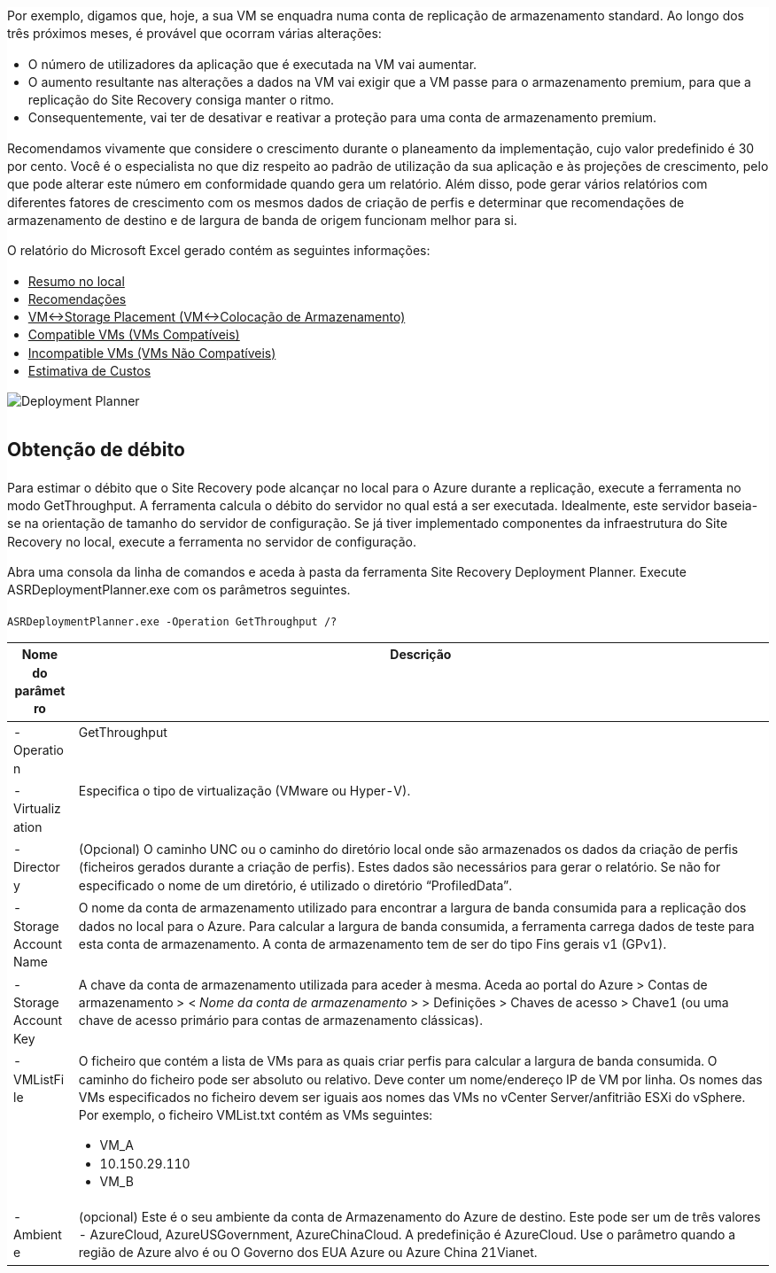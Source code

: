 Por exemplo, digamos que, hoje, a sua VM se enquadra numa conta de replicação de armazenamento standard. Ao longo dos três próximos meses, é provável que ocorram várias alterações:

* O número de utilizadores da aplicação que é executada na VM vai aumentar.
* O aumento resultante nas alterações a dados na VM vai exigir que a VM passe para o armazenamento premium, para que a replicação do Site Recovery consiga manter o ritmo.
* Consequentemente, vai ter de desativar e reativar a proteção para uma conta de armazenamento premium.

Recomendamos vivamente que considere o crescimento durante o planeamento da implementação, cujo valor predefinido é 30 por cento. Você é o especialista no que diz respeito ao padrão de utilização da sua aplicação e às projeções de crescimento, pelo que pode alterar este número em conformidade quando gera um relatório. Além disso, pode gerar vários relatórios com diferentes fatores de crescimento com os mesmos dados de criação de perfis e determinar que recomendações de armazenamento de destino e de largura de banda de origem funcionam melhor para si.

O relatório do Microsoft Excel gerado contém as seguintes informações:

* [Resumo no local](site-recovery-vmware-deployment-planner-analyze-report.md#on-premises-summary)
* [Recomendações](site-recovery-vmware-deployment-planner-analyze-report.md#recommendations)
* [VM<->Storage Placement (VM<->Colocação de Armazenamento)](site-recovery-vmware-deployment-planner-analyze-report.md#vm-storage-placement)
* [Compatible VMs (VMs Compatíveis)](site-recovery-vmware-deployment-planner-analyze-report.md#compatible-vms)
* [Incompatible VMs (VMs Não Compatíveis)](site-recovery-vmware-deployment-planner-analyze-report.md#incompatible-vms)
* [Estimativa de Custos](site-recovery-vmware-deployment-planner-cost-estimation.md)

![Deployment Planner](media/site-recovery-vmware-deployment-planner-analyze-report/Recommendations-v2a.png)

## <a name="get-throughput"></a>Obtenção de débito

Para estimar o débito que o Site Recovery pode alcançar no local para o Azure durante a replicação, execute a ferramenta no modo GetThroughput. A ferramenta calcula o débito do servidor no qual está a ser executada. Idealmente, este servidor baseia-se na orientação de tamanho do servidor de configuração. Se já tiver implementado componentes da infraestrutura do Site Recovery no local, execute a ferramenta no servidor de configuração.

Abra uma consola da linha de comandos e aceda à pasta da ferramenta Site Recovery Deployment Planner. Execute ASRDeploymentPlanner.exe com os parâmetros seguintes.

`ASRDeploymentPlanner.exe -Operation GetThroughput /?`

|Nome do parâmetro | Descrição |
|-|-|
| -Operation | GetThroughput |
|-Virtualization|Especifica o tipo de virtualização (VMware ou Hyper-V).|
| -Directory | (Opcional) O caminho UNC ou o caminho do diretório local onde são armazenados os dados da criação de perfis (ficheiros gerados durante a criação de perfis). Estes dados são necessários para gerar o relatório. Se não for especificado o nome de um diretório, é utilizado o diretório “ProfiledData”. |
| -StorageAccountName | O nome da conta de armazenamento utilizado para encontrar a largura de banda consumida para a replicação dos dados no local para o Azure. Para calcular a largura de banda consumida, a ferramenta carrega dados de teste para esta conta de armazenamento. A conta de armazenamento tem de ser do tipo Fins gerais v1 (GPv1).|
| -StorageAccountKey | A chave da conta de armazenamento utilizada para aceder à mesma. Aceda ao portal do Azure > Contas de armazenamento > < *Nome da conta de armazenamento* > > Definições > Chaves de acesso > Chave1 (ou uma chave de acesso primário para contas de armazenamento clássicas). |
| -VMListFile | O ficheiro que contém a lista de VMs para as quais criar perfis para calcular a largura de banda consumida. O caminho do ficheiro pode ser absoluto ou relativo. Deve conter um nome/endereço IP de VM por linha. Os nomes das VMs especificados no ficheiro devem ser iguais aos nomes das VMs no vCenter Server/anfitrião ESXi do vSphere.<br>Por exemplo, o ficheiro VMList.txt contém as VMs seguintes:<ul><li>VM_A</li><li>10.150.29.110</li><li>VM_B</li></ul>|
| -Ambiente | (opcional) Este é o seu ambiente da conta de Armazenamento do Azure de destino. Este pode ser um de três valores - AzureCloud, AzureUSGovernment, AzureChinaCloud. A predefinição é AzureCloud. Use o parâmetro quando a região de Azure alvo é ou O Governo dos EUA Azure ou Azure China 21Vianet. |
